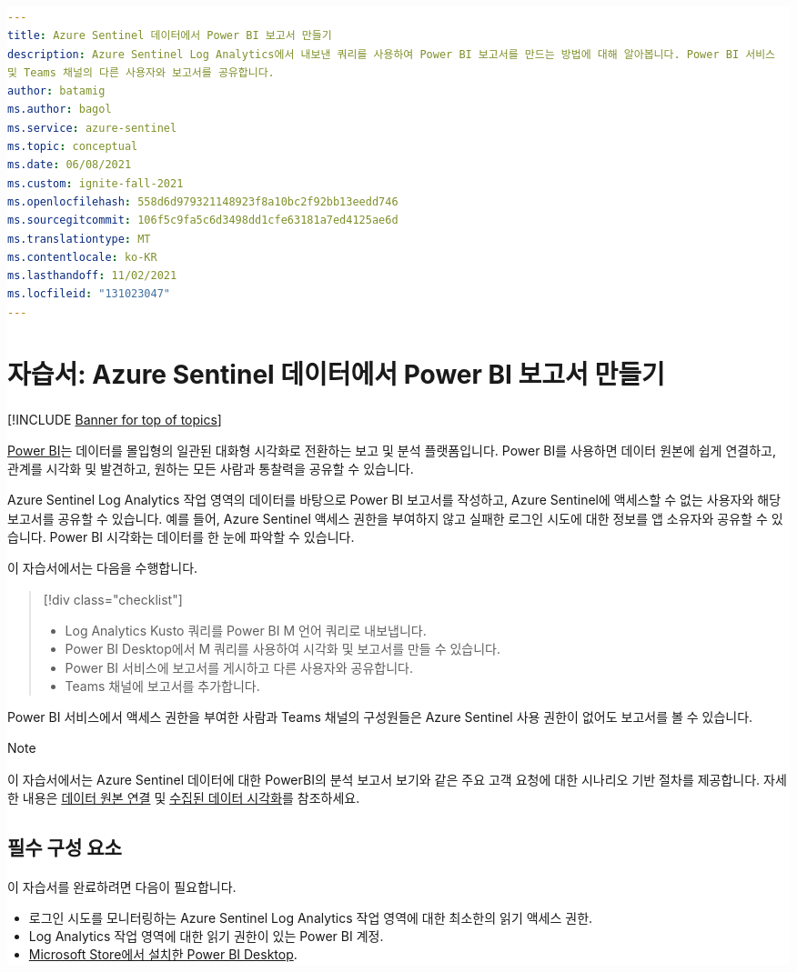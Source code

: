 ```yaml
---
title: Azure Sentinel 데이터에서 Power BI 보고서 만들기
description: Azure Sentinel Log Analytics에서 내보낸 쿼리를 사용하여 Power BI 보고서를 만드는 방법에 대해 알아봅니다. Power BI 서비스 및 Teams 채널의 다른 사용자와 보고서를 공유합니다.
author: batamig
ms.author: bagol
ms.service: azure-sentinel
ms.topic: conceptual
ms.date: 06/08/2021
ms.custom: ignite-fall-2021
ms.openlocfilehash: 558d6d979321148923f8a10bc2f92bb13eedd746
ms.sourcegitcommit: 106f5c9fa5c6d3498dd1cfe63181a7ed4125ae6d
ms.translationtype: MT
ms.contentlocale: ko-KR
ms.lasthandoff: 11/02/2021
ms.locfileid: "131023047"
---
```

# <a name="tutorial-create-a-power-bi-report-from-azure-sentinel-data"></a>자습서: Azure Sentinel 데이터에서 Power BI 보고서 만들기

[!INCLUDE [Banner for top of topics](./includes/banner.md)]

[Power BI](https://powerbi.microsoft.com/)는 데이터를 몰입형의 일관된 대화형 시각화로 전환하는 보고 및 분석 플랫폼입니다. Power BI를 사용하면 데이터 원본에 쉽게 연결하고, 관계를 시각화 및 발견하고, 원하는 모든 사람과 통찰력을 공유할 수 있습니다.

Azure Sentinel Log Analytics 작업 영역의 데이터를 바탕으로 Power BI 보고서를 작성하고, Azure Sentinel에 액세스할 수 없는 사용자와 해당 보고서를 공유할 수 있습니다. 예를 들어, Azure Sentinel 액세스 권한을 부여하지 않고 실패한 로그인 시도에 대한 정보를 앱 소유자와 공유할 수 있습니다. Power BI 시각화는 데이터를 한 눈에 파악할 수 있습니다.

이 자습서에서는 다음을 수행합니다.

> [!div class="checklist"]
> * Log Analytics Kusto 쿼리를 Power BI M 언어 쿼리로 내보냅니다.
> * Power BI Desktop에서 M 쿼리를 사용하여 시각화 및 보고서를 만들 수 있습니다.
> * Power BI 서비스에 보고서를 게시하고 다른 사용자와 공유합니다.
> * Teams 채널에 보고서를 추가합니다.

Power BI 서비스에서 액세스 권한을 부여한 사람과 Teams 채널의 구성원들은 Azure Sentinel 사용 권한이 없어도 보고서를 볼 수 있습니다.

> [!NOTE]
> 이 자습서에서는 Azure Sentinel 데이터에 대한 PowerBI의 분석 보고서 보기와 같은 주요 고객 요청에 대한 시나리오 기반 절차를 제공합니다. 자세한 내용은 [데이터 원본 연결](connect-data-sources.md) 및 [수집된 데이터 시각화](get-visibility.md)를 참조하세요.
>
## <a name="prerequisites"></a>필수 구성 요소

이 자습서를 완료하려면 다음이 필요합니다.

- 로그인 시도를 모니터링하는 Azure Sentinel Log Analytics 작업 영역에 대한 최소한의 읽기 액세스 권한.
- Log Analytics 작업 영역에 대한 읽기 권한이 있는 Power BI 계정.
- [Microsoft Store에서 설치한 Power BI Desktop](https://aka.ms/pbidesktopstore).
